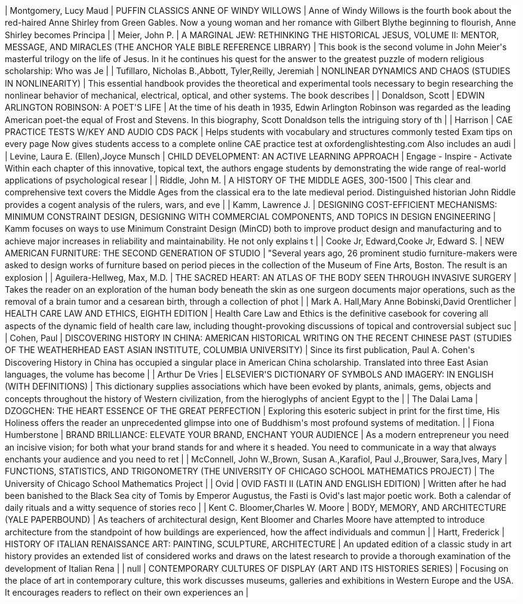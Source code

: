| Montgomery, Lucy Maud | PUFFIN CLASSICS ANNE OF WINDY WILLOWS | Anne of Windy Willows is the fourth book about the red-haired Anne Shirley from Green Gables. Now a young woman and her romance with Gilbert Blythe beginning to flourish, Anne Shirley becomes Principa |
| Meier, John P. | A MARGINAL JEW: RETHINKING THE HISTORICAL JESUS, VOLUME II: MENTOR, MESSAGE, AND MIRACLES (THE ANCHOR YALE BIBLE REFERENCE LIBRARY) |  This book is the second volume in John Meier's masterful trilogy on the life of Jesus. In it he continues his quest for the answer to the greatest  puzzle of modern religious scholarship: Who was  Je |
| Tufillaro, Nicholas B.,Abbott, Tyler,Reilly, Jeremiah | NONLINEAR DYNAMICS AND CHAOS (STUDIES IN NONLINEARITY) | This essential handbook provides the theoretical and experimental tools necessary to begin researching the nonlinear behavior of mechanical, electrical, optical, and other systems. The book describes  |
| Donaldson, Scott | EDWIN ARLINGTON ROBINSON: A POET'S LIFE | At the time of his death in 1935, Edwin Arlington Robinson was regarded as the leading American poet-the equal of Frost and Stevens. In this biography, Scott Donaldson tells the intriguing story of th |
| Harrison | CAE PRACTICE TESTS W/KEY AND AUDIO CDS PACK | Helps students with vocabulary and structures commonly tested Exam tips on every page Now gives students access to a complete online CAE practice test at oxfordenglishtesting.com Also includes an audi |
| Levine, Laura E. (Ellen),Joyce Munsch | CHILD DEVELOPMENT: AN ACTIVE LEARNING APPROACH | Engage - Inspire - Activate         Within each chapter of this innovative, topical text, the authors engage students by demonstrating the wide range of real-world applications of psychological resear |
| Riddle, John M. | A HISTORY OF THE MIDDLE AGES, 300-1500 | This clear and comprehensive text covers the Middle Ages from the classical era to the late medieval period. Distinguished historian John Riddle provides a cogent analysis of the rulers, wars, and eve |
| Kamm, Lawrence J. | DESIGNING COST-EFFICIENT MECHANISMS: MINIMUM CONSTRAINT DESIGN, DESIGNING WITH COMMERCIAL COMPONENTS, AND TOPICS IN DESIGN ENGINEERING | Kamm focuses on ways to use Minimum Constraint Design (MinCD) both to improve product design and manufacturing and to achieve major increases in reliability and maintainability. He not only explains t |
| Cooke Jr, Edward,Cooke Jr, Edward S. | NEW AMERICAN FURNITURE: THE SECOND GENERATION OF STUDIO | "Several years ago, 26 prominent studio furniture-makers were asked to design works of furniture based on period pieces in the collection of the Museum of Fine Arts, Boston. The result is an explosion |
| Aguilera-Hellweg, Max, M.D. | THE SACRED HEART: AN ATLAS OF THE BODY SEEN THROUGH INVASIVE SURGERY | Takes the reader on an exploration of the human body beneath the skin as one surgeon documents major operations, such as the removal of a brain tumor and a cesarean birth, through a collection of phot |
| Mark A. Hall,Mary Anne Bobinski,David Orentlicher | HEALTH CARE LAW AND ETHICS, EIGHTH EDITION | Health Care Law and Ethics is the definitive casebook for covering all aspects of the dynamic field of health care law, including thought-provoking discussions of topical and controversial subject suc |
| Cohen, Paul | DISCOVERING HISTORY IN CHINA: AMERICAN HISTORICAL WRITING ON THE RECENT CHINESE PAST (STUDIES OF THE WEATHERHEAD EAST ASIAN INSTITUTE, COLUMBIA UNIVERSITY) | Since its first publication, Paul A. Cohen's Discovering History in China has occupied a singular place in American China scholarship. Translated into three East Asian languages, the volume has become |
| Arthur De Vries | ELSEVIER'S DICTIONARY OF SYMBOLS AND IMAGERY: IN ENGLISH (WITH DEFINITIONS) | This dictionary supplies associations which have been evoked by plants, animals, gems, objects and concepts throughout the history of Western civilization, from the hieroglyphs of ancient Egypt to the |
| The Dalai Lama | DZOGCHEN: THE HEART ESSENCE OF THE GREAT PERFECTION | Exploring this esoteric subject in print for the first time, His Holiness offers the reader an unprecedented glimpse into one of Buddhism's most profound systems of meditation. |
| Fiona Humberstone | BRAND BRILLIANCE: ELEVATE YOUR BRAND, ENCHANT YOUR AUDIENCE | As a modern entrepreneur you need an incisive vision; for both what your brand stands for and where it s headed. You need to communicate in a way that always enchants your audience and you need to ret |
| McConnell, John W.,Brown, Susan A.,Karafiol, Paul J.,Brouwer, Sara,Ives, Mary | FUNCTIONS, STATISTICS, AND TRIGONOMETRY (THE UNIVERSITY OF CHICAGO SCHOOL MATHEMATICS PROJECT) | The University of Chicago School Mathematics Project |
| Ovid | OVID FASTI II (LATIN AND ENGLISH EDITION) | Written after he had been banished to the Black Sea city of Tomis by Emperor Augustus, the Fasti is Ovid's last major poetic work. Both a calendar of daily rituals and a witty sequence of stories reco |
| Kent C. Bloomer,Charles W. Moore | BODY, MEMORY, AND ARCHITECTURE (YALE PAPERBOUND) | As teachers of architectural design, Kent Bloomer and Charles Moore have attempted to introduce architecture from the standpoint of how buildings are experienced, how the affect individuals and commun |
| Hartt, Frederick | HISTORY OF ITALIAN RENAISSANCE ART: PAINTING, SCULPTURE, ARCHITECTURE | An updated edition of a classic study in art history provides an extended list of considered works and draws on the latest research to provide a thorough examination of the development of Italian Rena |
| null | CONTEMPORARY CULTURES OF DISPLAY (ART AND ITS HISTORIES SERIES) | Focusing on the place of art in contemporary culture, this work discusses museums, galleries and exhibitions in Western Europe and the USA. It encourages readers to reflect on their own experiences an |